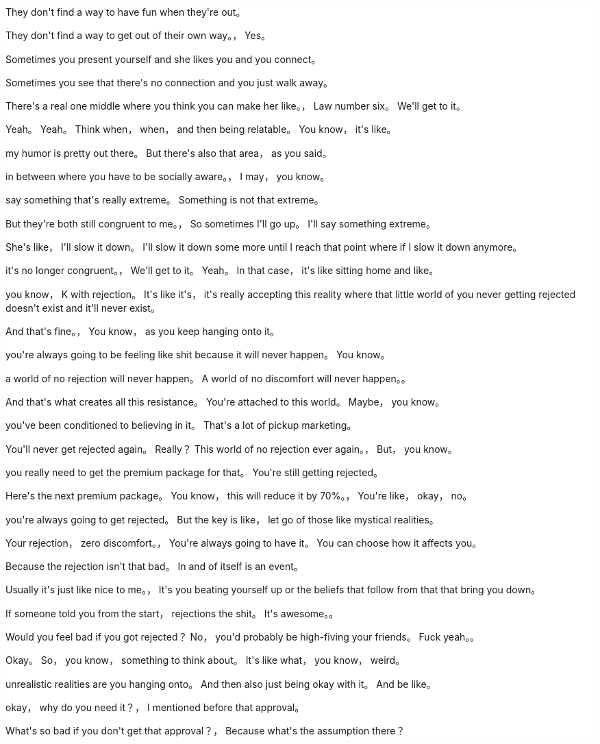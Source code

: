  They don't find a way to have fun when they're out。

 They don't find a way to get out of their own way。， Yes。

 Sometimes you present yourself and she likes you and you connect。

 Sometimes you see that there's no connection and you just walk away。

 There's a real one middle where you think you can make her like。， Law number six。 We'll get to it。

 Yeah。 Yeah。 Think when， when， and then being relatable。 You know， it's like。

 my humor is pretty out there。 But there's also that area， as you said。

 in between where you have to be socially aware。， I may， you know。

 say something that's really extreme。 Something is not that extreme。

 But they're both still congruent to me。， So sometimes I'll go up。 I'll say something extreme。

 She's like， I'll slow it down。 I'll slow it down some more until I reach that point where if I slow it down anymore。

 it's no longer congruent。， We'll get to it。 Yeah。 In that case， it's like sitting home and like。

 you know， K with rejection。 It's like it's， it's really accepting this reality where that little world of you never getting rejected doesn't exist and it'll never exist。

 And that's fine。， You know， as you keep hanging onto it。

 you're always going to be feeling like shit because it will never happen。 You know。

 a world of no rejection will never happen。 A world of no discomfort will never happen。。

 And that's what creates all this resistance。 You're attached to this world。 Maybe， you know。

 you've been conditioned to believing in it。 That's a lot of pickup marketing。

 You'll never get rejected again。 Really？ This world of no rejection ever again。， But， you know。

 you really need to get the premium package for that。 You're still getting rejected。

 Here's the next premium package。 You know， this will reduce it by 70%。， You're like， okay， no。

 you're always going to get rejected。 But the key is like， let go of those like mystical realities。

 Your rejection， zero discomfort。， You're always going to have it。 You can choose how it affects you。

 Because the rejection isn't that bad。 In and of itself is an event。

 Usually it's just like nice to me。， It's you beating yourself up or the beliefs that follow from that that bring you down。

 If someone told you from the start， rejections the shit。 It's awesome。。

 Would you feel bad if you got rejected？ No， you'd probably be high-fiving your friends。 Fuck yeah。。

 Okay。 So， you know， something to think about。 It's like what， you know， weird。

 unrealistic realities are you hanging onto。 And then also just being okay with it。 And be like。

 okay， why do you need it？， I mentioned before that approval。

 What's so bad if you don't get that approval？， Because what's the assumption there？
